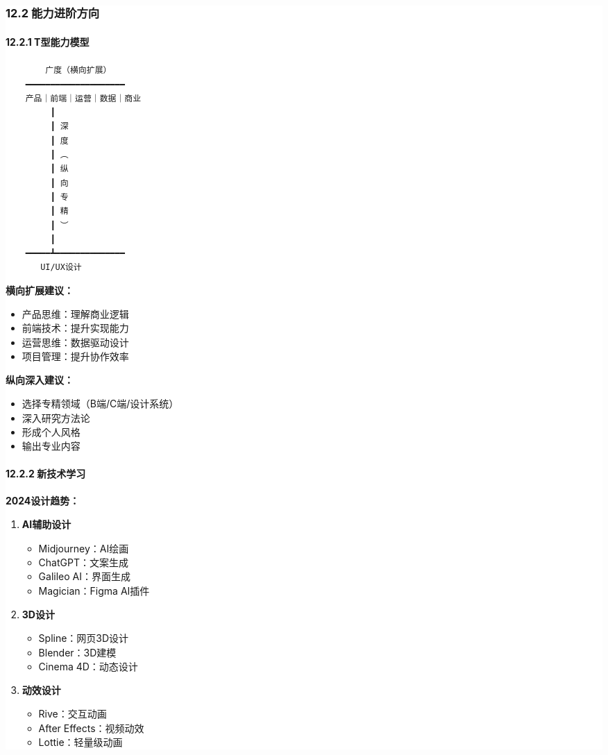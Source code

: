 ### 12.2 能力进阶方向

#### 12.2.1 T型能力模型

```
        广度（横向扩展）
    ━━━━━━━━━━━━━━━━━━━━
    产品｜前端｜运营｜数据｜商业
         ┃
         ┃ 深
         ┃ 度
         ┃ ︵
         ┃ 纵
         ┃ 向
         ┃ 专
         ┃ 精
         ┃ ︶
         ┃
    ━━━━━┻━━━━━━━━━━━━━━
       UI/UX设计
```

**横向扩展建议：**
- 产品思维：理解商业逻辑
- 前端技术：提升实现能力
- 运营思维：数据驱动设计
- 项目管理：提升协作效率

**纵向深入建议：**
- 选择专精领域（B端/C端/设计系统）
- 深入研究方法论
- 形成个人风格
- 输出专业内容

#### 12.2.2 新技术学习

**2024设计趋势：**

1. **AI辅助设计**
   - Midjourney：AI绘画
   - ChatGPT：文案生成
   - Galileo AI：界面生成
   - Magician：Figma AI插件

2. **3D设计**
   - Spline：网页3D设计
   - Blender：3D建模
   - Cinema 4D：动态设计

3. **动效设计**
   - Rive：交互动画
   - After Effects：视频动效
   - Lottie：轻量级动画
